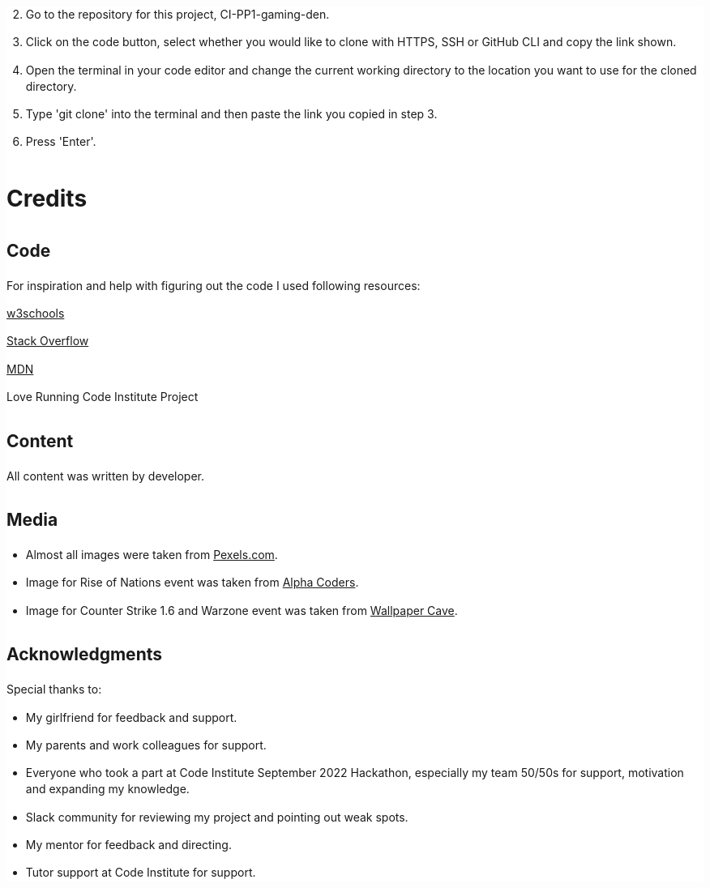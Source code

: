 2. Go to the repository for this project, CI-PP1-gaming-den. 

3. Click on the code button, select whether you would like to clone with HTTPS, SSH or GitHub CLI and copy the link shown.

4. Open the terminal in your code editor and change the current working directory to the location you want to use for the cloned directory. 

4. Type 'git clone' into the terminal and then paste the link you copied in step 3. 

5. Press 'Enter'. 

# **Credits**

## **Code**

For inspiration and help with figuring out the code I used following resources:

[w3schools](https://www.w3schools.com/)

[Stack Overflow](https://stackoverflow.com/)

[MDN](https://developer.mozilla.org/en-US/)

Love Running Code Institute Project


## **Content**

All content was written by developer. 

## **Media**

- Almost all images were taken from [Pexels.com](https://www.pexels.com/).

- Image for Rise of Nations event was taken from [Alpha Coders](https://alphacoders.com/). 

- Image for Counter Strike 1.6 and Warzone event was taken from [Wallpaper Cave](https://wallpapercave.com/). 

## **Acknowledgments**

Special thanks to:

- My girlfriend for feedback and support. 

- My parents and work colleagues for support. 

- Everyone who took a part at Code Institute September 2022 Hackathon, especially my team 50/50s for support, motivation and expanding my knowledge.

- Slack community for reviewing my project and pointing out weak spots. 

- My mentor for feedback and directing. 

- Tutor support at Code Institute for support. 
